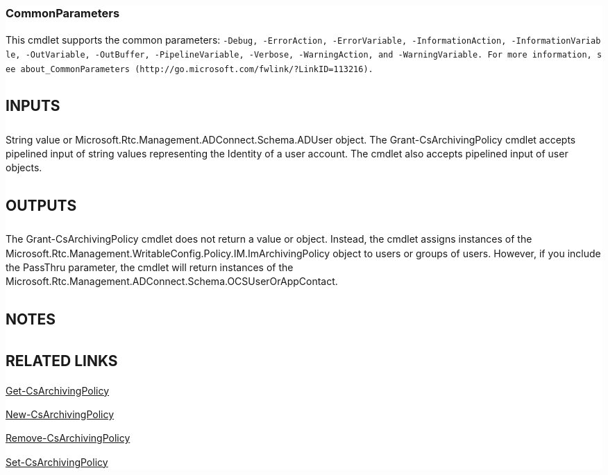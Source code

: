 ### CommonParameters
This cmdlet supports the common parameters: `-Debug, -ErrorAction, -ErrorVariable, -InformationAction, -InformationVariable, -OutVariable, -OutBuffer, -PipelineVariable, -Verbose, -WarningAction, and -WarningVariable. For more information, see about_CommonParameters (http://go.microsoft.com/fwlink/?LinkID=113216).`

## INPUTS

###  
String value or Microsoft.Rtc.Management.ADConnect.Schema.ADUser object.
The Grant-CsArchivingPolicy cmdlet accepts pipelined input of string values representing the Identity of a user account.
The cmdlet also accepts pipelined input of user objects.

## OUTPUTS

###  
The Grant-CsArchivingPolicy cmdlet does not return a value or object.
Instead, the cmdlet assigns instances of the Microsoft.Rtc.Management.WritableConfig.Policy.IM.ImArchivingPolicy object to users or groups of users.
However, if you include the PassThru parameter, the cmdlet will return instances of the Microsoft.Rtc.Management.ADConnect.Schema.OCSUserOrAppContact.

## NOTES

## RELATED LINKS

[Get-CsArchivingPolicy](Get-CsArchivingPolicy.md)

[New-CsArchivingPolicy](New-CsArchivingPolicy.md)

[Remove-CsArchivingPolicy](Remove-CsArchivingPolicy.md)

[Set-CsArchivingPolicy](Set-CsArchivingPolicy.md)



